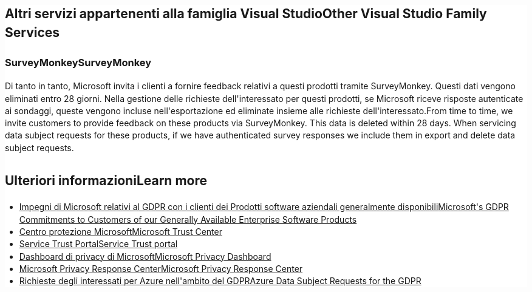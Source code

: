 ## <a name="other-visual-studio-family-services"></a><span data-ttu-id="9cdb4-247">Altri servizi appartenenti alla famiglia Visual Studio</span><span class="sxs-lookup"><span data-stu-id="9cdb4-247">Other Visual Studio Family Services</span></span>

### <a name="surveymonkey"></a><span data-ttu-id="9cdb4-248">SurveyMonkey</span><span class="sxs-lookup"><span data-stu-id="9cdb4-248">SurveyMonkey</span></span>

<span data-ttu-id="9cdb4-p123">Di tanto in tanto, Microsoft invita i clienti a fornire feedback relativi a questi prodotti tramite SurveyMonkey. Questi dati vengono eliminati entro 28 giorni. Nella gestione delle richieste dell'interessato per questi prodotti, se Microsoft riceve risposte autenticate ai sondaggi, queste vengono incluse nell'esportazione ed eliminate insieme alle richieste dell'interessato.</span><span class="sxs-lookup"><span data-stu-id="9cdb4-p123">From time to time, we invite customers to provide feedback on these products via SurveyMonkey. This data is deleted within 28 days. When servicing data subject requests for these products, if we have authenticated survey responses we include them in export and delete data subject requests.</span></span>

## <a name="learn-more"></a><span data-ttu-id="9cdb4-252">Ulteriori informazioni</span><span class="sxs-lookup"><span data-stu-id="9cdb4-252">Learn more</span></span>

- [<span data-ttu-id="9cdb4-253">Impegni di Microsoft relativi al GDPR con i clienti dei Prodotti software aziendali generalmente disponibili</span><span class="sxs-lookup"><span data-stu-id="9cdb4-253">Microsoft's GDPR Commitments to Customers of our Generally Available Enterprise Software Products</span></span>](https://docs.microsoft.com/legal/gdpr)
- [<span data-ttu-id="9cdb4-254">Centro protezione Microsoft</span><span class="sxs-lookup"><span data-stu-id="9cdb4-254">Microsoft Trust Center</span></span>](https://www.microsoft.com/trust-center/privacy/gdpr-overview)
- [<span data-ttu-id="9cdb4-255">Service Trust Portal</span><span class="sxs-lookup"><span data-stu-id="9cdb4-255">Service Trust portal</span></span>](https://servicetrust.microsoft.com/ViewPage/GDPRGetStarted)
- [<span data-ttu-id="9cdb4-256">Dashboard di privacy di Microsoft</span><span class="sxs-lookup"><span data-stu-id="9cdb4-256">Microsoft Privacy Dashboard</span></span>](https://account.microsoft.com/privacy)
- [<span data-ttu-id="9cdb4-257">Microsoft Privacy Response Center</span><span class="sxs-lookup"><span data-stu-id="9cdb4-257">Microsoft Privacy Response Center</span></span>](https://aka.ms/userprivacysite)
- [<span data-ttu-id="9cdb4-258">Richieste degli interessati per Azure nell'ambito del GDPR</span><span class="sxs-lookup"><span data-stu-id="9cdb4-258">Azure Data Subject Requests for the GDPR</span></span>](gdpr-dsr-azure.md)

